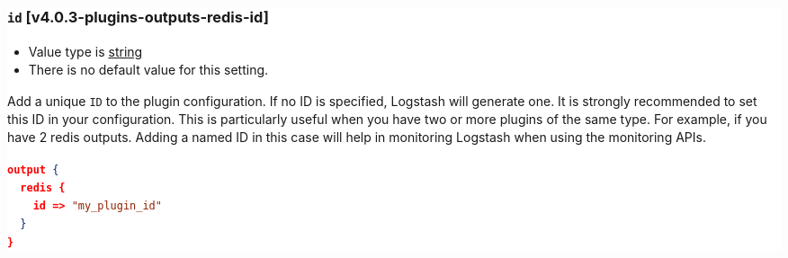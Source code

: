 
### `id` [v4.0.3-plugins-outputs-redis-id]

* Value type is [string](logstash://reference/configuration-file-structure.md#string)
* There is no default value for this setting.

Add a unique `ID` to the plugin configuration. If no ID is specified, Logstash will generate one. It is strongly recommended to set this ID in your configuration. This is particularly useful when you have two or more plugins of the same type. For example, if you have 2 redis outputs. Adding a named ID in this case will help in monitoring Logstash when using the monitoring APIs.

```json
output {
  redis {
    id => "my_plugin_id"
  }
}
```



